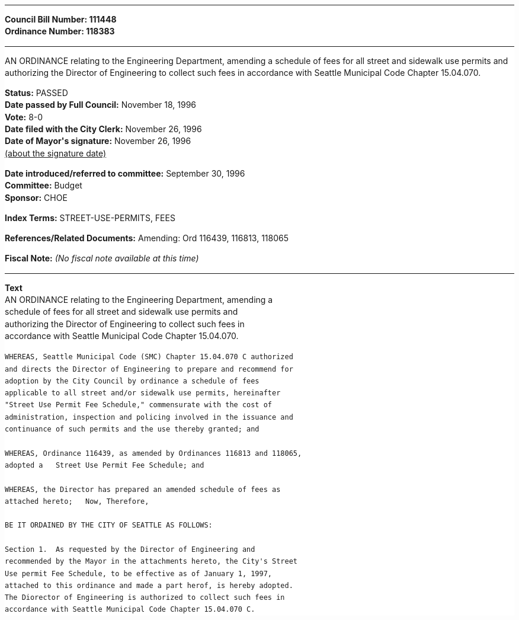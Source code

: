 * * * * *  
  
**Council Bill Number: [](#h0)[](#h2)111448**   
**Ordinance Number: 118383**  
  
* * * * *  
  
AN ORDINANCE relating to the Engineering Department, amending a schedule of fees for all street and sidewalk use permits and authorizing the Director of Engineering to collect such fees in accordance with Seattle Municipal Code Chapter 15.04.070.  
  
**Status:** PASSED   
**Date passed by Full Council:** November 18, 1996   
**Vote:** 8-0   
**Date filed with the City Clerk:** November 26, 1996   
**Date of Mayor's signature:** November 26, 1996   
[(about the signature date)](/~public/approvaldate.htm)   
  
  
**Date introduced/referred to committee:** September 30, 1996   
**Committee:** Budget   
**Sponsor:** CHOE   
  
**Index Terms:** STREET-USE-PERMITS, FEES  
  
**References/Related Documents:** Amending: Ord 116439, 116813, 118065  
  
**Fiscal Note:** *(No fiscal note available at this time)*  
  
* * * * *  
  
**Text**  
    AN ORDINANCE relating to the Engineering Department, amending a  
    schedule of fees for all street and sidewalk use permits and  
    authorizing the Director of Engineering to collect such fees in  
    accordance with Seattle Municipal Code Chapter 15.04.070.  
  
    WHEREAS, Seattle Municipal Code (SMC) Chapter 15.04.070 C authorized  
    and directs the Director of Engineering to prepare and recommend for  
    adoption by the City Council by ordinance a schedule of fees  
    applicable to all street and/or sidewalk use permits, hereinafter  
    "Street Use Permit Fee Schedule," commensurate with the cost of  
    administration, inspection and policing involved in the issuance and  
    continuance of such permits and the use thereby granted; and  
  
    WHEREAS, Ordinance 116439, as amended by Ordinances 116813 and 118065,  
    adopted a   Street Use Permit Fee Schedule; and  
  
    WHEREAS, the Director has prepared an amended schedule of fees as  
    attached hereto;   Now, Therefore,  
  
    BE IT ORDAINED BY THE CITY OF SEATTLE AS FOLLOWS:  
  
    Section 1.  As requested by the Director of Engineering and  
    recommended by the Mayor in the attachments hereto, the City's Street  
    Use permit Fee Schedule, to be effective as of January 1, 1997,  
    attached to this ordinance and made a part herof, is hereby adopted.  
    The Diorector of Engineering is authorized to collect such fees in  
    accordance with Seattle Municipal Code Chapter 15.04.070 C.  
  